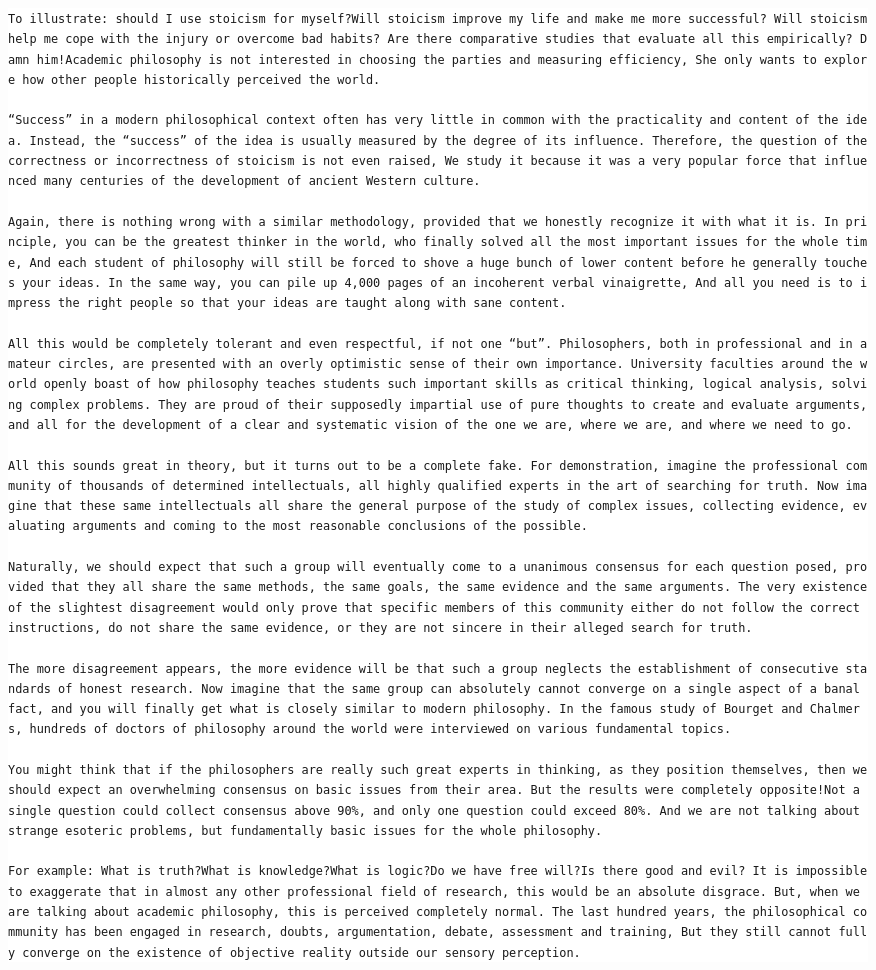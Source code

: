     To illustrate: should I use stoicism for myself?Will stoicism improve my life and make me more successful? Will stoicism help me cope with the injury or overcome bad habits? Are there comparative studies that evaluate all this empirically? Damn him!Academic philosophy is not interested in choosing the parties and measuring efficiency, She only wants to explore how other people historically perceived the world. 

    “Success” in a modern philosophical context often has very little in common with the practicality and content of the idea. Instead, the “success” of the idea is usually measured by the degree of its influence. Therefore, the question of the correctness or incorrectness of stoicism is not even raised, We study it because it was a very popular force that influenced many centuries of the development of ancient Western culture. 

    Again, there is nothing wrong with a similar methodology, provided that we honestly recognize it with what it is. In principle, you can be the greatest thinker in the world, who finally solved all the most important issues for the whole time, And each student of philosophy will still be forced to shove a huge bunch of lower content before he generally touches your ideas. In the same way, you can pile up 4,000 pages of an incoherent verbal vinaigrette, And all you need is to impress the right people so that your ideas are taught along with sane content. 

    All this would be completely tolerant and even respectful, if not one “but”. Philosophers, both in professional and in amateur circles, are presented with an overly optimistic sense of their own importance. University faculties around the world openly boast of how philosophy teaches students such important skills as critical thinking, logical analysis, solving complex problems. They are proud of their supposedly impartial use of pure thoughts to create and evaluate arguments, and all for the development of a clear and systematic vision of the one we are, where we are, and where we need to go. 

    All this sounds great in theory, but it turns out to be a complete fake. For demonstration, imagine the professional community of thousands of determined intellectuals, all highly qualified experts in the art of searching for truth. Now imagine that these same intellectuals all share the general purpose of the study of complex issues, collecting evidence, evaluating arguments and coming to the most reasonable conclusions of the possible. 

    Naturally, we should expect that such a group will eventually come to a unanimous consensus for each question posed, provided that they all share the same methods, the same goals, the same evidence and the same arguments. The very existence of the slightest disagreement would only prove that specific members of this community either do not follow the correct instructions, do not share the same evidence, or they are not sincere in their alleged search for truth. 

    The more disagreement appears, the more evidence will be that such a group neglects the establishment of consecutive standards of honest research. Now imagine that the same group can absolutely cannot converge on a single aspect of a banal fact, and you will finally get what is closely similar to modern philosophy. In the famous study of Bourget and Chalmers, hundreds of doctors of philosophy around the world were interviewed on various fundamental topics. 

    You might think that if the philosophers are really such great experts in thinking, as they position themselves, then we should expect an overwhelming consensus on basic issues from their area. But the results were completely opposite!Not a single question could collect consensus above 90%, and only one question could exceed 80%. And we are not talking about strange esoteric problems, but fundamentally basic issues for the whole philosophy. 

    For example: What is truth?What is knowledge?What is logic?Do we have free will?Is there good and evil? It is impossible to exaggerate that in almost any other professional field of research, this would be an absolute disgrace. But, when we are talking about academic philosophy, this is perceived completely normal. The last hundred years, the philosophical community has been engaged in research, doubts, argumentation, debate, assessment and training, But they still cannot fully converge on the existence of objective reality outside our sensory perception. 
